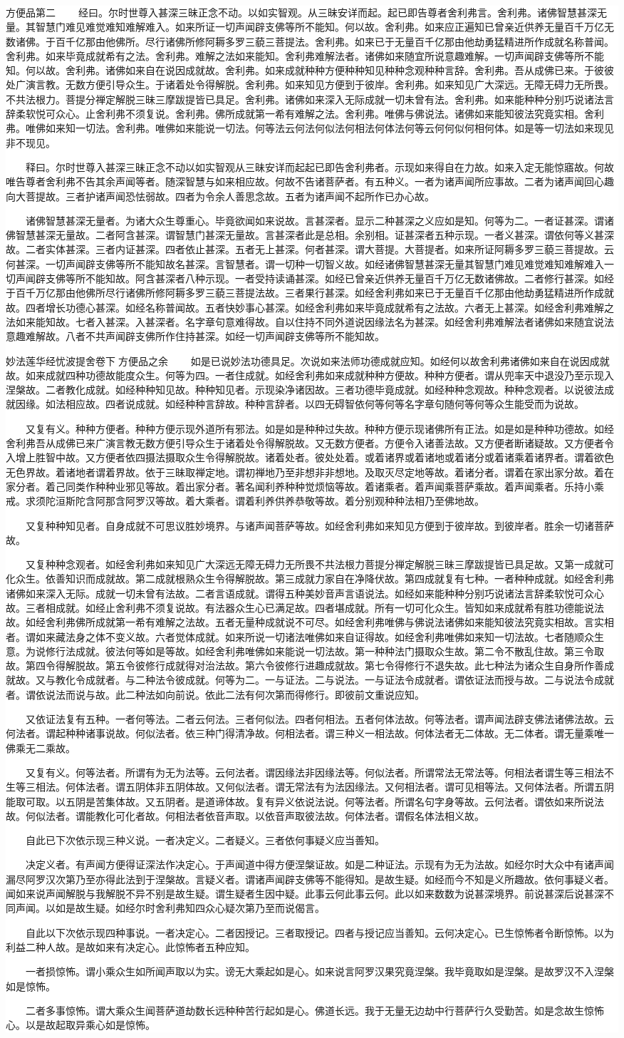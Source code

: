 方便品第二
　　经曰。尔时世尊入甚深三昧正念不动。以如实智观。从三昧安详而起。起已即告尊者舍利弗言。舍利弗。诸佛智慧甚深无量。其智慧门难见难觉难知难解难入。如来所证一切声闻辟支佛等所不能知。何以故。舍利弗。如来应正遍知已曾亲近供养无量百千万亿无数诸佛。于百千亿那由他佛所。尽行诸佛所修阿耨多罗三藐三菩提法。舍利弗。如来已于无量百千亿那由他劫勇猛精进所作成就名称普闻。舍利弗。如来毕竟成就希有之法。舍利弗。难解之法如来能知。舍利弗难解法者。诸佛如来随宜所说意趣难解。一切声闻辟支佛等所不能知。何以故。舍利弗。诸佛如来自在说因成就故。舍利弗。如来成就种种方便种种知见种种念观种种言辞。舍利弗。吾从成佛已来。于彼彼处广演言教。无数方便引导众生。于诸着处令得解脱。舍利弗。如来知见方便到于彼岸。舍利弗。如来知见广大深远。无障无碍力无所畏。不共法根力。菩提分禅定解脱三昧三摩跋提皆已具足。舍利弗。诸佛如来深入无际成就一切未曾有法。舍利弗。如来能种种分别巧说诸法言辞柔软悦可众心。止舍利弗不须复说。舍利弗。佛所成就第一希有难解之法。舍利弗。唯佛与佛说法。诸佛如来能知彼法究竟实相。舍利弗。唯佛如来知一切法。舍利弗。唯佛如来能说一切法。何等法云何法何似法何相法何体法何等云何何似何相何体。如是等一切法如来现见非不现见。

　　释曰。尔时世尊入甚深三昧正念不动以如实智观从三昧安详而起起已即告舍利弗者。示现如来得自在力故。如来入定无能惊寤故。何故唯告尊者舍利弗不告其余声闻等者。随深智慧与如来相应故。何故不告诸菩萨者。有五种义。一者为诸声闻所应事故。二者为诸声闻回心趣向大菩提故。三者护诸声闻恐怯弱故。四者为令余人善思念故。五者为诸声闻不起所作已办心故。

　　诸佛智慧甚深无量者。为诸大众生尊重心。毕竟欲闻如来说故。言甚深者。显示二种甚深之义应如是知。何等为二。一者证甚深。谓诸佛智慧甚深无量故。二者阿含甚深。谓智慧门甚深无量故。言甚深者此是总相。余别相。证甚深者五种示现。一者义甚深。谓依何等义甚深故。二者实体甚深。三者内证甚深。四者依止甚深。五者无上甚深。何者甚深。谓大菩提。大菩提者。如来所证阿耨多罗三藐三菩提故。云何甚深。一切声闻辟支佛等所不能知故名甚深。言智慧者。谓一切种一切智义故。如经诸佛智慧甚深无量其智慧门难见难觉难知难解难入一切声闻辟支佛等所不能知故。阿含甚深者八种示现。一者受持读诵甚深。如经已曾亲近供养无量百千万亿无数诸佛故。二者修行甚深。如经于百千万亿那由他佛所尽行诸佛所修阿耨多罗三藐三菩提法故。三者果行甚深。如经舍利弗如来已于无量百千亿那由他劫勇猛精进所作成就故。四者增长功德心甚深。如经名称普闻故。五者快妙事心甚深。如经舍利弗如来毕竟成就希有之法故。六者无上甚深。如经舍利弗难解之法如来能知故。七者入甚深。入甚深者。名字章句意难得故。自以住持不同外道说因缘法名为甚深。如经舍利弗难解法者诸佛如来随宜说法意趣难解故。八者不共声闻辟支佛所作住持甚深。如经一切声闻辟支佛等所不能知故。

妙法莲华经忧波提舍卷下
方便品之余
　　如是已说妙法功德具足。次说如来法师功德成就应知。如经何以故舍利弗诸佛如来自在说因成就故。如来成就四种功德故能度众生。何等为四。一者住成就。如经舍利弗如来成就种种方便故。种种方便者。谓从兜率天中退没乃至示现入涅槃故。二者教化成就。如经种种知见故。种种知见者。示现染净诸因故。三者功德毕竟成就。如经种种念观故。种种念观者。以说彼法成就因缘。如法相应故。四者说成就。如经种种言辞故。种种言辞者。以四无碍智依何等何等名字章句随何等何等众生能受而为说故。

　　又复有义。种种方便者。种种方便示现外道所有邪法。如是如是种种过失故。种种方便示现诸佛所有正法。如是如是种种功德故。如经舍利弗吾从成佛已来广演言教无数方便引导众生于诸着处令得解脱故。又无数方便者。方便令入诸善法故。又方便者断诸疑故。又方便者令入增上胜智中故。又方便者依四摄法摄取众生令得解脱故。诸着处者。彼处处着。或着诸界或着诸地或着诸分或着诸乘着诸界者。谓着欲色无色界故。着诸地者谓着界故。依于三昧取禅定地。谓初禅地乃至非想非非想地。及取灭尽定地等故。着诸分者。谓着在家出家分故。着在家分者。着己同类作种种业邪见等故。着出家分者。著名闻利养种种觉烦恼等故。着诸乘者。着声闻乘菩萨乘故。着声闻乘者。乐持小乘戒。求须陀洹斯陀含阿那含阿罗汉等故。着大乘者。谓着利养供养恭敬等故。着分别观种种法相乃至佛地故。

　　又复种种知见者。自身成就不可思议胜妙境界。与诸声闻菩萨等故。如经舍利弗如来知见方便到于彼岸故。到彼岸者。胜余一切诸菩萨故。

　　又复种种念观者。如经舍利弗如来知见广大深远无障无碍力无所畏不共法根力菩提分禅定解脱三昧三摩跋提皆已具足故。又第一成就可化众生。依善知识而成就故。第二成就根熟众生令得解脱故。第三成就力家自在净降伏故。第四成就复有七种。一者种种成就。如经舍利弗诸佛如来深入无际。成就一切未曾有法故。二者言语成就。谓得五种美妙音声言语说法。如经如来能种种分别巧说诸法言辞柔软悦可众心故。三者相成就。如经止舍利弗不须复说故。有法器众生心已满足故。四者堪成就。所有一切可化众生。皆知如来成就希有胜功德能说法故。如经舍利弗佛所成就第一希有难解之法故。五者无量种成就说不可尽。如经舍利弗唯佛与佛说法诸佛如来能知彼法究竟实相故。言实相者。谓如来藏法身之体不变义故。六者觉体成就。如来所说一切诸法唯佛如来自证得故。如经舍利弗唯佛如来知一切法故。七者随顺众生意。为说修行法成就。彼法何等如是等故。如经舍利弗唯佛如来能说一切法故。第一种种法门摄取众生故。第二令不散乱住故。第三令取故。第四令得解脱故。第五令彼修行成就得对治法故。第六令彼修行进趣成就故。第七令得修行不退失故。此七种法为诸众生自身所作善成就故。又与教化令成就者。与二种法令彼成就。何等为二。一与证法。二与说法。一与证法令成就者。谓依证法而授与故。二与说法令成就者。谓依说法而说与故。此二种法如向前说。依此二法有何次第而得修行。即彼前文重说应知。

　　又依证法复有五种。一者何等法。二者云何法。三者何似法。四者何相法。五者何体法故。何等法者。谓声闻法辟支佛法诸佛法故。云何法者。谓起种种诸事说故。何似法者。依三种门得清净故。何相法者。谓三种义一相法故。何体法者无二体故。无二体者。谓无量乘唯一佛乘无二乘故。

　　又复有义。何等法者。所谓有为无为法等。云何法者。谓因缘法非因缘法等。何似法者。所谓常法无常法等。何相法者谓生等三相法不生等三相法。何体法者。谓五阴体非五阴体故。又何似法者。谓无常法有为法因缘法。又何相法者。谓可见相等法。又何体法者。所谓五阴能取可取。以五阴是苦集体故。又五阴者。是道谛体故。复有异义依说法说。何等法者。所谓名句字身等故。云何法者。谓依如来所说法故。何似法者。谓能教化可化者故。何相法者依音声取。以依音声取彼法故。何体法者。谓假名体法相义故。

　　自此已下次依示现三种义说。一者决定义。二者疑义。三者依何事疑义应当善知。

　　决定义者。有声闻方便得证深法作决定心。于声闻道中得方便涅槃证故。如是二种证法。示现有为无为法故。如经尔时大众中有诸声闻漏尽阿罗汉次第乃至亦得此法到于涅槃故。言疑义者。谓诸声闻辟支佛等不能得知。是故生疑。如经而今不知是义所趣故。依何事疑义者。闻如来说声闻解脱与我解脱不异不别是故生疑。谓生疑者生因中疑。此事云何此事云何。此以如来数数为说甚深境界。前说甚深后说甚深不同声闻。以如是故生疑。如经尔时舍利弗知四众心疑次第乃至而说偈言。

　　自此以下次依示现四种事说。一者决定心。二者因授记。三者取授记。四者与授记应当善知。云何决定心。已生惊怖者令断惊怖。以为利益二种人故。是故如来有决定心。此惊怖者五种应知。

　　一者损惊怖。谓小乘众生如所闻声取以为实。谤无大乘起如是心。如来说言阿罗汉果究竟涅槃。我毕竟取如是涅槃。是故罗汉不入涅槃如是惊怖。

　　二者多事惊怖。谓大乘众生闻菩萨道劫数长远种种苦行起如是心。佛道长远。我于无量无边劫中行菩萨行久受勤苦。如是念故生惊怖心。以是故起取异乘心如是惊怖。
